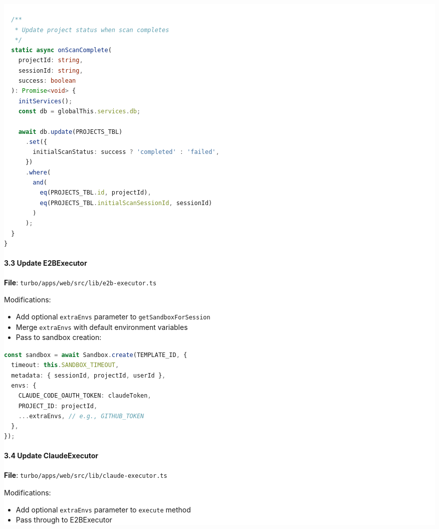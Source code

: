```typescript

  /**
   * Update project status when scan completes
   */
  static async onScanComplete(
    projectId: string,
    sessionId: string,
    success: boolean
  ): Promise<void> {
    initServices();
    const db = globalThis.services.db;

    await db.update(PROJECTS_TBL)
      .set({
        initialScanStatus: success ? 'completed' : 'failed',
      })
      .where(
        and(
          eq(PROJECTS_TBL.id, projectId),
          eq(PROJECTS_TBL.initialScanSessionId, sessionId)
        )
      );
  }
}
```

#### 3.3 Update E2BExecutor
**File**: `turbo/apps/web/src/lib/e2b-executor.ts`

Modifications:
- Add optional `extraEnvs` parameter to `getSandboxForSession`
- Merge `extraEnvs` with default environment variables
- Pass to sandbox creation:

```typescript
const sandbox = await Sandbox.create(TEMPLATE_ID, {
  timeout: this.SANDBOX_TIMEOUT,
  metadata: { sessionId, projectId, userId },
  envs: {
    CLAUDE_CODE_OAUTH_TOKEN: claudeToken,
    PROJECT_ID: projectId,
    ...extraEnvs, // e.g., GITHUB_TOKEN
  },
});
```

#### 3.4 Update ClaudeExecutor
**File**: `turbo/apps/web/src/lib/claude-executor.ts`

Modifications:
- Add optional `extraEnvs` parameter to `execute` method
- Pass through to E2BExecutor
